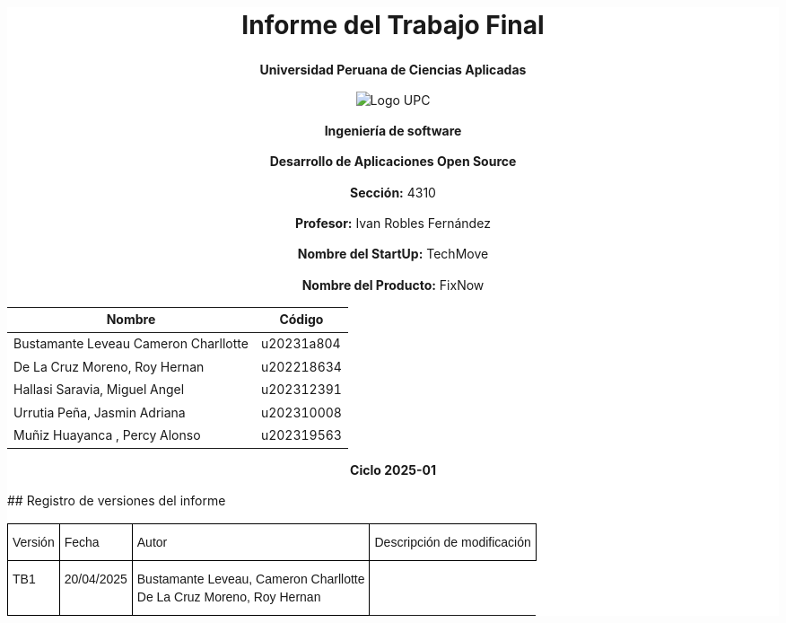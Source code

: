 <div align="center">

# Informe del Trabajo Final

**Universidad Peruana de Ciencias Aplicadas**

<img src="https://upload.wikimedia.org/wikipedia/commons/f/fc/UPC_logo_transparente.png" alt="Logo UPC">

**Ingeniería de software**

**Desarrollo de Aplicaciones Open Source**

**Sección:** 4310

**Profesor:** Ivan Robles Fernández

**Nombre del StartUp:** TechMove

**Nombre del Producto:** FixNow


| Nombre                              | Código    |
| ----------------------------------- | ---------- |
| Bustamante Leveau Cameron Charllotte | u20231a804 |
| De La Cruz Moreno, Roy Hernan | u202218634 |
| Hallasi Saravia, Miguel Angel | u202312391 |
|Urrutia Peña, Jasmin Adriana | u202310008 |
|Muñiz Huayanca , Percy Alonso | u202319563 |


**Ciclo 2025-01**
</div>
## Registro de versiones del informe

<table style="border-collapse:collapse;border-spacing:0" class="tg">
  <thead>
    <tr>
      <th style="border-color:black;border-style:solid;border-width:1px;font-family:Arial, sans-serif;font-size:14px;font-weight:normal;overflow:hidden;padding:10px 5px;text-align:left;vertical-align:top;word-break:normal">Versión</th>
      <th style="border-color:black;border-style:solid;border-width:1px;font-family:Arial, sans-serif;font-size:14px;font-weight:normal;overflow:hidden;padding:10px 5px;text-align:left;vertical-align:top;word-break:normal">Fecha</th>
      <th style="border-color:black;border-style:solid;border-width:1px;font-family:Arial, sans-serif;font-size:14px;font-weight:normal;overflow:hidden;padding:10px 5px;text-align:left;vertical-align:top;word-break:normal">Autor</th>
      <th style="border-color:black;border-style:solid;border-width:1px;font-family:Arial, sans-serif;font-size:14px;font-weight:normal;overflow:hidden;padding:10px 5px;text-align:left;vertical-align:top;word-break:normal">Descripción de modificación</th>
    </tr>
  </thead>
  <tbody>
    <tr>
      <td style="border-color:black;border-style:solid;border-width:1px;font-family:Arial, sans-serif;font-size:14px;overflow:hidden;padding:10px 5px;text-align:left;vertical-align:top;word-break:normal">TB1</td>
      <td style="border-color:black;border-style:solid;border-width:1px;font-family:Arial, sans-serif;font-size:14px;overflow:hidden;padding:10px 5px;text-align:left;vertical-align:top;word-break:normal">20/04/2025</td>
      <td style="border-color:black;border-style:solid;border-width:1px;font-family:Arial, sans-serif;font-size:14px;overflow:hidden;padding:10px 5px;text-align:left;vertical-align:top;word-break:normal">
        Bustamante Leveau, Cameron Charllotte <br>
        De La Cruz Moreno, Roy Hernan <br>